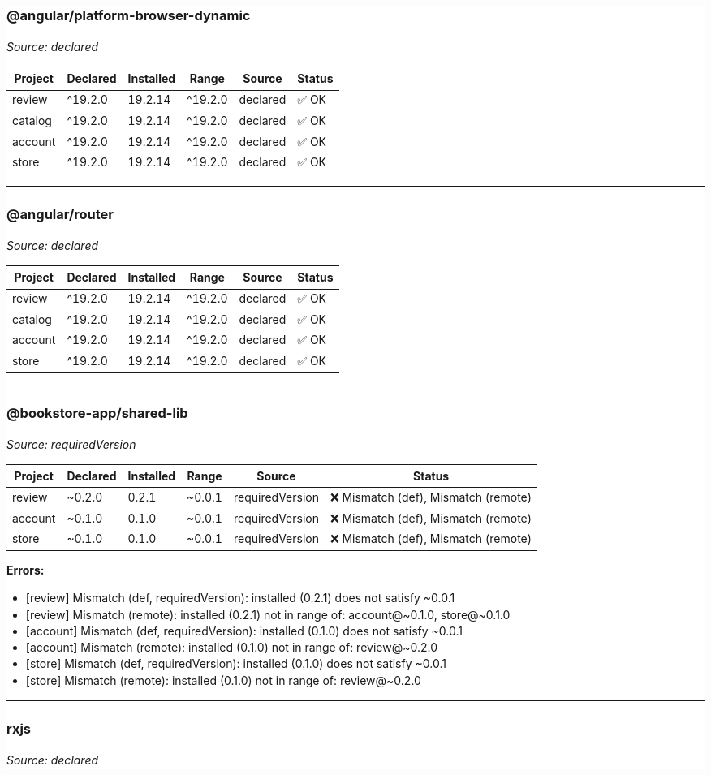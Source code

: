 
### @angular/platform-browser-dynamic  
_Source: declared_

| Project | Declared | Installed | Range | Source | Status |
|---------|----------|-----------|-------|--------|--------|
| review | ^19.2.0 | 19.2.14 | ^19.2.0 | declared | ✅ OK |
| catalog | ^19.2.0 | 19.2.14 | ^19.2.0 | declared | ✅ OK |
| account | ^19.2.0 | 19.2.14 | ^19.2.0 | declared | ✅ OK |
| store | ^19.2.0 | 19.2.14 | ^19.2.0 | declared | ✅ OK |

---

### @angular/router  
_Source: declared_

| Project | Declared | Installed | Range | Source | Status |
|---------|----------|-----------|-------|--------|--------|
| review | ^19.2.0 | 19.2.14 | ^19.2.0 | declared | ✅ OK |
| catalog | ^19.2.0 | 19.2.14 | ^19.2.0 | declared | ✅ OK |
| account | ^19.2.0 | 19.2.14 | ^19.2.0 | declared | ✅ OK |
| store | ^19.2.0 | 19.2.14 | ^19.2.0 | declared | ✅ OK |

---

### @bookstore-app/shared-lib  
_Source: requiredVersion_

| Project | Declared | Installed | Range | Source | Status |
|---------|----------|-----------|-------|--------|--------|
| review | ~0.2.0 | 0.2.1 | ~0.0.1 | requiredVersion | ❌ Mismatch (def), Mismatch (remote) |
| account | ~0.1.0 | 0.1.0 | ~0.0.1 | requiredVersion | ❌ Mismatch (def), Mismatch (remote) |
| store | ~0.1.0 | 0.1.0 | ~0.0.1 | requiredVersion | ❌ Mismatch (def), Mismatch (remote) |

**Errors:**
- [review] Mismatch (def, requiredVersion): installed (0.2.1) does not satisfy ~0.0.1
- [review] Mismatch (remote): installed (0.2.1) not in range of: account@~0.1.0, store@~0.1.0
- [account] Mismatch (def, requiredVersion): installed (0.1.0) does not satisfy ~0.0.1
- [account] Mismatch (remote): installed (0.1.0) not in range of: review@~0.2.0
- [store] Mismatch (def, requiredVersion): installed (0.1.0) does not satisfy ~0.0.1
- [store] Mismatch (remote): installed (0.1.0) not in range of: review@~0.2.0

---

### rxjs  
_Source: declared_
